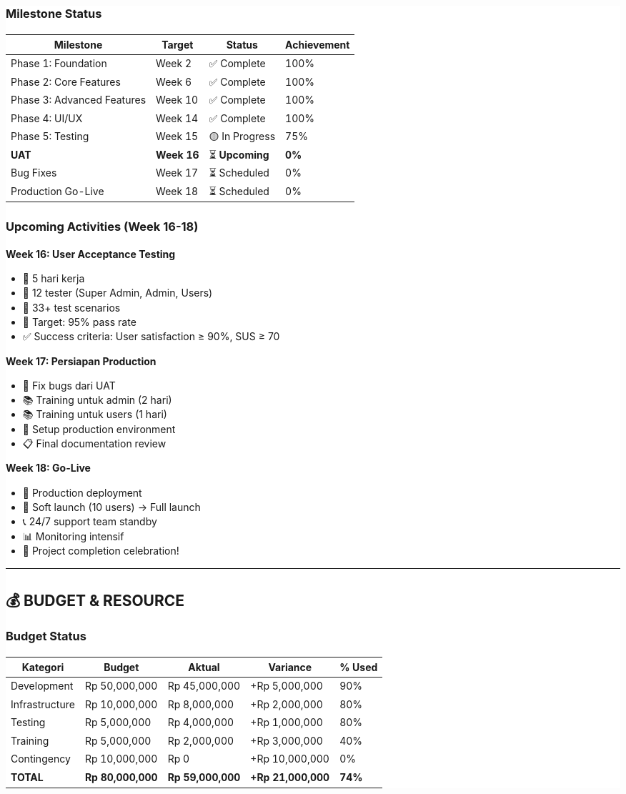 ### Milestone Status

| Milestone | Target | Status | Achievement |
|-----------|--------|--------|-------------|
| Phase 1: Foundation | Week 2 | ✅ Complete | 100% |
| Phase 2: Core Features | Week 6 | ✅ Complete | 100% |
| Phase 3: Advanced Features | Week 10 | ✅ Complete | 100% |
| Phase 4: UI/UX | Week 14 | ✅ Complete | 100% |
| Phase 5: Testing | Week 15 | 🟡 In Progress | 75% |
| **UAT** | **Week 16** | ⏳ **Upcoming** | **0%** |
| Bug Fixes | Week 17 | ⏳ Scheduled | 0% |
| Production Go-Live | Week 18 | ⏳ Scheduled | 0% |

### Upcoming Activities (Week 16-18)

**Week 16: User Acceptance Testing**
- 📅 5 hari kerja
- 👥 12 tester (Super Admin, Admin, Users)
- 📝 33+ test scenarios
- 🎯 Target: 95% pass rate
- ✅ Success criteria: User satisfaction ≥ 90%, SUS ≥ 70

**Week 17: Persiapan Production**
- 🔧 Fix bugs dari UAT
- 📚 Training untuk admin (2 hari)
- 📚 Training untuk users (1 hari)
- 🚀 Setup production environment
- 📋 Final documentation review

**Week 18: Go-Live**
- 🚀 Production deployment
- 👥 Soft launch (10 users) → Full launch
- 📞 24/7 support team standby
- 📊 Monitoring intensif
- 🎉 Project completion celebration!

---

## 💰 BUDGET & RESOURCE

### Budget Status

| Kategori | Budget | Aktual | Variance | % Used |
|----------|--------|--------|----------|--------|
| Development | Rp 50,000,000 | Rp 45,000,000 | +Rp 5,000,000 | 90% |
| Infrastructure | Rp 10,000,000 | Rp 8,000,000 | +Rp 2,000,000 | 80% |
| Testing | Rp 5,000,000 | Rp 4,000,000 | +Rp 1,000,000 | 80% |
| Training | Rp 5,000,000 | Rp 2,000,000 | +Rp 3,000,000 | 40% |
| Contingency | Rp 10,000,000 | Rp 0 | +Rp 10,000,000 | 0% |
| **TOTAL** | **Rp 80,000,000** | **Rp 59,000,000** | **+Rp 21,000,000** | **74%** |
